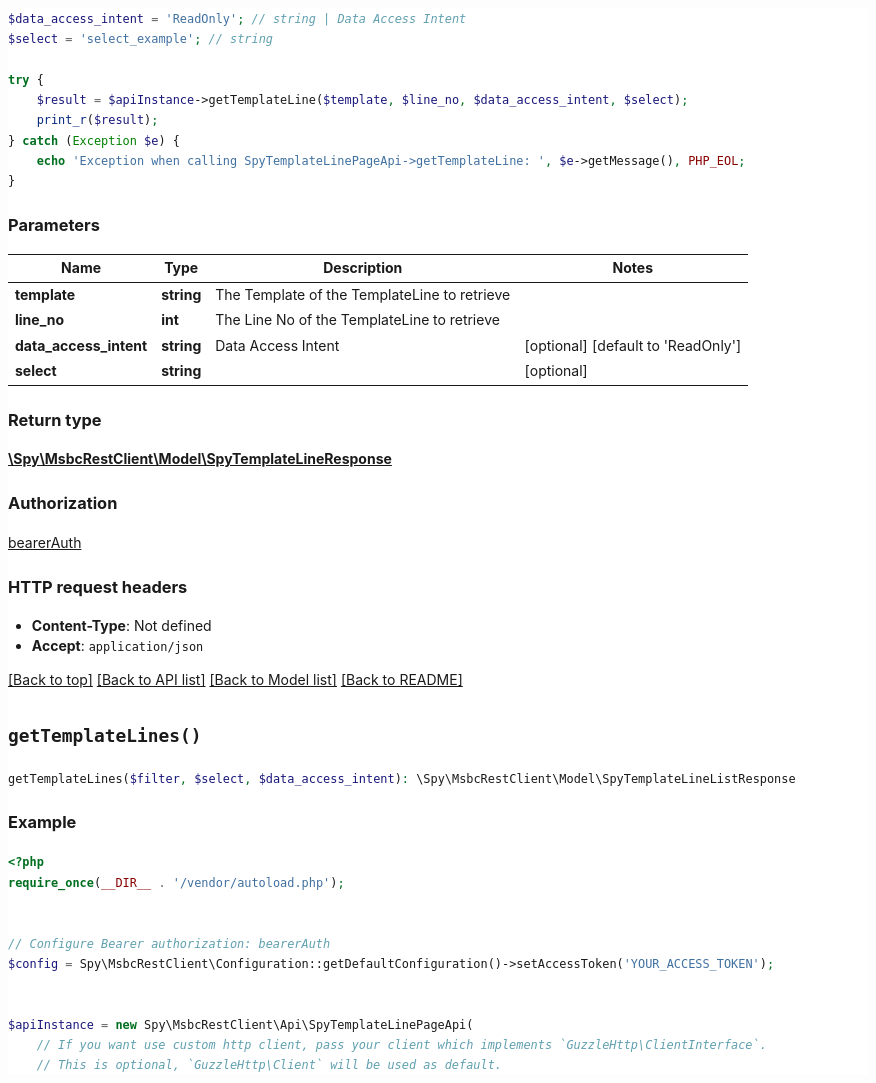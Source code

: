```php
$data_access_intent = 'ReadOnly'; // string | Data Access Intent
$select = 'select_example'; // string

try {
    $result = $apiInstance->getTemplateLine($template, $line_no, $data_access_intent, $select);
    print_r($result);
} catch (Exception $e) {
    echo 'Exception when calling SpyTemplateLinePageApi->getTemplateLine: ', $e->getMessage(), PHP_EOL;
}
```

### Parameters

| Name | Type | Description  | Notes |
| ------------- | ------------- | ------------- | ------------- |
| **template** | **string**| The Template of the TemplateLine to retrieve | |
| **line_no** | **int**| The Line No of the TemplateLine to retrieve | |
| **data_access_intent** | **string**| Data Access Intent | [optional] [default to &#39;ReadOnly&#39;] |
| **select** | **string**|  | [optional] |

### Return type

[**\Spy\MsbcRestClient\Model\SpyTemplateLineResponse**](../Model/SpyTemplateLineResponse.md)

### Authorization

[bearerAuth](../../README.md#bearerAuth)

### HTTP request headers

- **Content-Type**: Not defined
- **Accept**: `application/json`

[[Back to top]](#) [[Back to API list]](../../README.md#endpoints)
[[Back to Model list]](../../README.md#models)
[[Back to README]](../../README.md)

## `getTemplateLines()`

```php
getTemplateLines($filter, $select, $data_access_intent): \Spy\MsbcRestClient\Model\SpyTemplateLineListResponse
```



### Example

```php
<?php
require_once(__DIR__ . '/vendor/autoload.php');


// Configure Bearer authorization: bearerAuth
$config = Spy\MsbcRestClient\Configuration::getDefaultConfiguration()->setAccessToken('YOUR_ACCESS_TOKEN');


$apiInstance = new Spy\MsbcRestClient\Api\SpyTemplateLinePageApi(
    // If you want use custom http client, pass your client which implements `GuzzleHttp\ClientInterface`.
    // This is optional, `GuzzleHttp\Client` will be used as default.
```